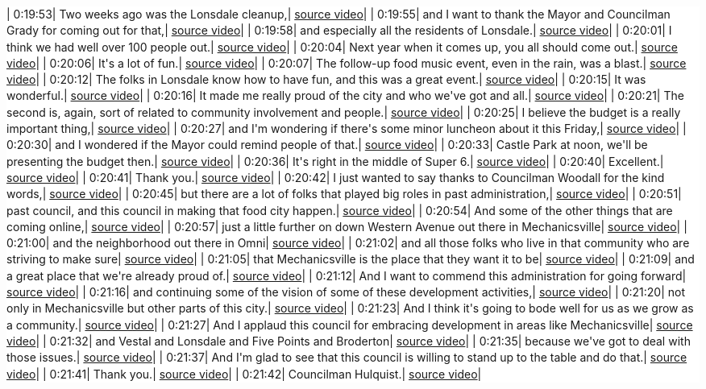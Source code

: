 | 0:19:53| Two weeks ago was the Lonsdale cleanup,| [source video](https://archive.org/details/citycouncil070424?start=1193)|
| 0:19:55| and I want to thank the Mayor and Councilman Grady for coming out for that,| [source video](https://archive.org/details/citycouncil070424?start=1195)|
| 0:19:58| and especially all the residents of Lonsdale.| [source video](https://archive.org/details/citycouncil070424?start=1198)|
| 0:20:01| I think we had well over 100 people out.| [source video](https://archive.org/details/citycouncil070424?start=1201)|
| 0:20:04| Next year when it comes up, you all should come out.| [source video](https://archive.org/details/citycouncil070424?start=1204)|
| 0:20:06| It's a lot of fun.| [source video](https://archive.org/details/citycouncil070424?start=1206)|
| 0:20:07| The follow-up food music event, even in the rain, was a blast.| [source video](https://archive.org/details/citycouncil070424?start=1207)|
| 0:20:12| The folks in Lonsdale know how to have fun, and this was a great event.| [source video](https://archive.org/details/citycouncil070424?start=1212)|
| 0:20:15| It was wonderful.| [source video](https://archive.org/details/citycouncil070424?start=1215)|
| 0:20:16| It made me really proud of the city and who we've got and all.| [source video](https://archive.org/details/citycouncil070424?start=1216)|
| 0:20:21| The second is, again, sort of related to community involvement and people.| [source video](https://archive.org/details/citycouncil070424?start=1221)|
| 0:20:25| I believe the budget is a really important thing,| [source video](https://archive.org/details/citycouncil070424?start=1225)|
| 0:20:27| and I'm wondering if there's some minor luncheon about it this Friday,| [source video](https://archive.org/details/citycouncil070424?start=1227)|
| 0:20:30| and I wondered if the Mayor could remind people of that.| [source video](https://archive.org/details/citycouncil070424?start=1230)|
| 0:20:33| Castle Park at noon, we'll be presenting the budget then.| [source video](https://archive.org/details/citycouncil070424?start=1233)|
| 0:20:36| It's right in the middle of Super 6.| [source video](https://archive.org/details/citycouncil070424?start=1236)|
| 0:20:40| Excellent.| [source video](https://archive.org/details/citycouncil070424?start=1240)|
| 0:20:41| Thank you.| [source video](https://archive.org/details/citycouncil070424?start=1241)|
| 0:20:42| I just wanted to say thanks to Councilman Woodall for the kind words,| [source video](https://archive.org/details/citycouncil070424?start=1242)|
| 0:20:45| but there are a lot of folks that played big roles in past administration,| [source video](https://archive.org/details/citycouncil070424?start=1245)|
| 0:20:51| past council, and this council in making that food city happen.| [source video](https://archive.org/details/citycouncil070424?start=1251)|
| 0:20:54| And some of the other things that are coming online,| [source video](https://archive.org/details/citycouncil070424?start=1254)|
| 0:20:57| just a little further on down Western Avenue out there in Mechanicsville| [source video](https://archive.org/details/citycouncil070424?start=1257)|
| 0:21:00| and the neighborhood out there in Omni| [source video](https://archive.org/details/citycouncil070424?start=1260)|
| 0:21:02| and all those folks who live in that community who are striving to make sure| [source video](https://archive.org/details/citycouncil070424?start=1262)|
| 0:21:05| that Mechanicsville is the place that they want it to be| [source video](https://archive.org/details/citycouncil070424?start=1265)|
| 0:21:09| and a great place that we're already proud of.| [source video](https://archive.org/details/citycouncil070424?start=1269)|
| 0:21:12| And I want to commend this administration for going forward| [source video](https://archive.org/details/citycouncil070424?start=1272)|
| 0:21:16| and continuing some of the vision of some of these development activities,| [source video](https://archive.org/details/citycouncil070424?start=1276)|
| 0:21:20| not only in Mechanicsville but other parts of this city.| [source video](https://archive.org/details/citycouncil070424?start=1280)|
| 0:21:23| And I think it's going to bode well for us as we grow as a community.| [source video](https://archive.org/details/citycouncil070424?start=1283)|
| 0:21:27| And I applaud this council for embracing development in areas like Mechanicsville| [source video](https://archive.org/details/citycouncil070424?start=1287)|
| 0:21:32| and Vestal and Lonsdale and Five Points and Broderton| [source video](https://archive.org/details/citycouncil070424?start=1292)|
| 0:21:35| because we've got to deal with those issues.| [source video](https://archive.org/details/citycouncil070424?start=1295)|
| 0:21:37| And I'm glad to see that this council is willing to stand up to the table and do that.| [source video](https://archive.org/details/citycouncil070424?start=1297)|
| 0:21:41| Thank you.| [source video](https://archive.org/details/citycouncil070424?start=1301)|
| 0:21:42| Councilman Hulquist.| [source video](https://archive.org/details/citycouncil070424?start=1302)|